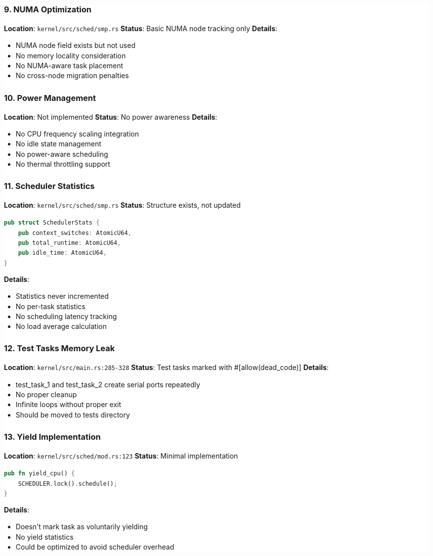 ### 9. NUMA Optimization
**Location**: `kernel/src/sched/smp.rs`
**Status**: Basic NUMA node tracking only
**Details**:
- NUMA node field exists but not used
- No memory locality consideration
- No NUMA-aware task placement
- No cross-node migration penalties

### 10. Power Management
**Location**: Not implemented
**Status**: No power awareness
**Details**:
- No CPU frequency scaling integration
- No idle state management
- No power-aware scheduling
- No thermal throttling support

### 11. Scheduler Statistics
**Location**: `kernel/src/sched/smp.rs`
**Status**: Structure exists, not updated
```rust
pub struct SchedulerStats {
    pub context_switches: AtomicU64,
    pub total_runtime: AtomicU64,
    pub idle_time: AtomicU64,
}
```
**Details**:
- Statistics never incremented
- No per-task statistics
- No scheduling latency tracking
- No load average calculation

### 12. Test Tasks Memory Leak
**Location**: `kernel/src/main.rs:285-328`
**Status**: Test tasks marked with #[allow(dead_code)]
**Details**:
- test_task_1 and test_task_2 create serial ports repeatedly
- No proper cleanup
- Infinite loops without proper exit
- Should be moved to tests directory

### 13. Yield Implementation
**Location**: `kernel/src/sched/mod.rs:123`
**Status**: Minimal implementation
```rust
pub fn yield_cpu() {
    SCHEDULER.lock().schedule();
}
```
**Details**:
- Doesn't mark task as voluntarily yielding
- No yield statistics
- Could be optimized to avoid scheduler overhead
